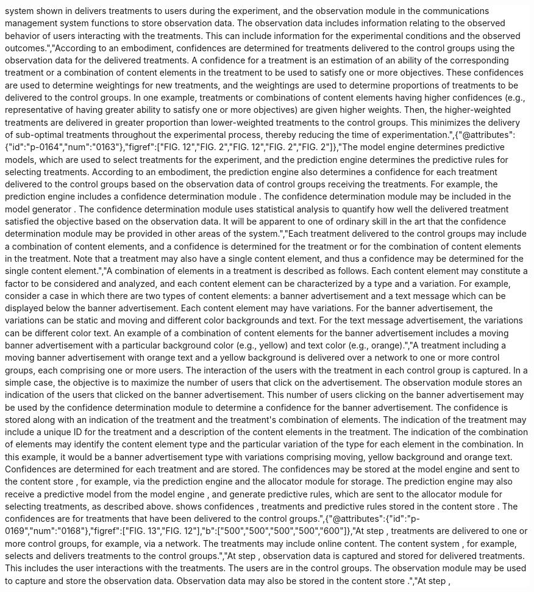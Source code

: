 system  shown in  delivers treatments to users during the experiment, and the observation module  in the communications management system  functions to store observation data. The observation data includes information relating to the observed behavior of users interacting with the treatments. This can include information for the experimental conditions and the observed outcomes.","According to an embodiment, confidences are determined for treatments delivered to the control groups using the observation data for the delivered treatments. A confidence for a treatment is an estimation of an ability of the corresponding treatment or a combination of content elements in the treatment to be used to satisfy one or more objectives. These confidences are used to determine weightings for new treatments, and the weightings are used to determine proportions of treatments to be delivered to the control groups. In one example, treatments or combinations of content elements having higher confidences (e.g., representative of having greater ability to satisfy one or more objectives) are given higher weights. Then, the higher-weighted treatments are delivered in greater proportion than lower-weighted treatments to the control groups. This minimizes the delivery of sub-optimal treatments throughout the experimental process, thereby reducing the time of experimentation.",{"@attributes":{"id":"p-0164","num":"0163"},"figref":["FIG. 12","FIG. 2","FIG. 12","FIG. 2","FIG. 2"]},"The model engine  determines predictive models, which are used to select treatments for the experiment, and the prediction engine  determines the predictive rules for selecting treatments. According to an embodiment, the prediction engine  also determines a confidence for each treatment delivered to the control groups based on the observation data of control groups receiving the treatments. For example, the prediction engine  includes a confidence determination module . The confidence determination module  may be included in the model generator . The confidence determination module  uses statistical analysis to quantify how well the delivered treatment satisfied the objective based on the observation data. It will be apparent to one of ordinary skill in the art that the confidence determination module  may be provided in other areas of the system.","Each treatment delivered to the control groups may include a combination of content elements, and a confidence is determined for the treatment or for the combination of content elements in the treatment. Note that a treatment may also have a single content element, and thus a confidence may be determined for the single content element.","A combination of elements in a treatment is described as follows. Each content element may constitute a factor to be considered and analyzed, and each content element can be characterized by a type and a variation. For example, consider a case in which there are two types of content elements: a banner advertisement and a text message which can be displayed below the banner advertisement. Each content element may have variations. For the banner advertisement, the variations can be static and moving and different color backgrounds and text. For the text message advertisement, the variations can be different color text. An example of a combination of content elements for the banner advertisement includes a moving banner advertisement with a particular background color (e.g., yellow) and text color (e.g., orange).","A treatment including a moving banner advertisement with orange text and a yellow background is delivered over a network to one or more control groups, each comprising one or more users. The interaction of the users with the treatment in each control group is captured. In a simple case, the objective is to maximize the number of users that click on the advertisement. The observation module  stores an indication of the users that clicked on the banner advertisement. This number of users clicking on the banner advertisement may be used by the confidence determination module  to determine a confidence for the banner advertisement. The confidence is stored along with an indication of the treatment and the treatment's combination of elements. The indication of the treatment may include a unique ID for the treatment and a description of the content elements in the treatment. The indication of the combination of elements may identify the content element type and the particular variation of the type for each element in the combination. In this example, it would be a banner advertisement type with variations comprising moving, yellow background and orange text. Confidences are determined for each treatment and are stored. The confidences may be stored at the model engine  and sent to the content store , for example, via the prediction engine  and the allocator module  for storage. The prediction engine  may also receive a predictive model from the model engine , and generate predictive rules, which are sent to the allocator module  for selecting treatments, as described above.  shows confidences , treatments  and predictive rules  stored in the content store . The confidences  are for treatments that have been delivered to the control groups.",{"@attributes":{"id":"p-0169","num":"0168"},"figref":["FIG. 13","FIG. 12"],"b":["500","500","500","500","600"]},"At step , treatments are delivered to one or more control groups, for example, via a network. The treatments may include online content. The content system , for example, selects and delivers treatments to the control groups.","At step , observation data is captured and stored for delivered treatments. This includes the user interactions with the treatments. The users are in the control groups. The observation module  may be used to capture and store the observation data. Observation data may also be stored in the content store .","At step ,
